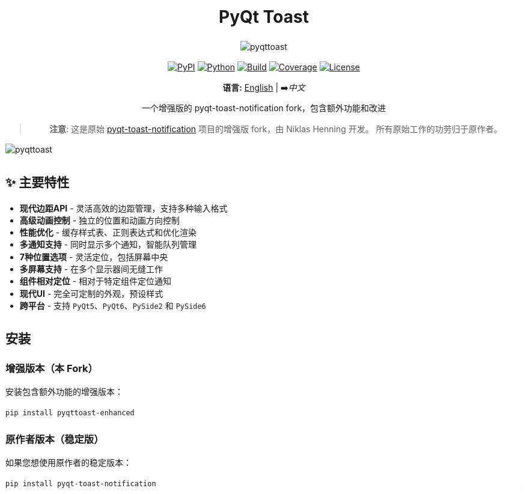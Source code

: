 <div align="center">

# PyQt Toast

<img src="https://socialify.git.ci/Cassianvale/pyqttoast/image?font=Source+Code+Pro&language=1&name=1&pattern=Diagonal+Stripes&theme=Auto" alt="pyqttoast" width="640" height="320" />

[![PyPI](https://img.shields.io/badge/pypi-v2.0.0-blue)](https://pypi.org/project/pyqttoast-enhanced/)
[![Python](https://img.shields.io/badge/python-3.7+-blue)](https://github.com/Cassianvale/pyqttoast)
[![Build](https://img.shields.io/badge/build-passing-neon)](https://github.com/Cassianvale/pyqttoast)
[![Coverage](https://img.shields.io/badge/coverage-94%25-green)](https://github.com/Cassianvale/pyqttoast)
[![License](https://img.shields.io/badge/license-MIT-green)](https://github.com/Cassianvale/pyqttoast/blob/master/LICENSE)

**语言:** [English](README.md) | ➡️*中文*

一个增强版的 pyqt-toast-notification fork，包含额外功能和改进

> **注意**: 这是原始 [pyqt-toast-notification](https://github.com/niklashenning/pyqttoast) 项目的增强版 fork，由 Niklas Henning 开发。
> 所有原始工作的功劳归于原作者。

</div>

![pyqttoast](https://github.com/niklashenning/pyqt-toast/assets/58544929/c104f10e-08df-4665-98d8-3785822a20dc)

## ✨ 主要特性
* **现代边距API** - 灵活高效的边距管理，支持多种输入格式
* **高级动画控制** - 独立的位置和动画方向控制
* **性能优化** - 缓存样式表、正则表达式和优化渲染
* **多通知支持** - 同时显示多个通知，智能队列管理
* **7种位置选项** - 灵活定位，包括屏幕中央
* **多屏幕支持** - 在多个显示器间无缝工作
* **组件相对定位** - 相对于特定组件定位通知
* **现代UI** - 完全可定制的外观，预设样式
* **跨平台** - 支持 `PyQt5`、`PyQt6`、`PySide2` 和 `PySide6`

## 安装

### 增强版本（本 Fork）
安装包含额外功能的增强版本：
```bash
pip install pyqttoast-enhanced
```

### 原作者版本（稳定版）
如果您想使用原作者的稳定版本：
```bash
pip install pyqt-toast-notification
```
